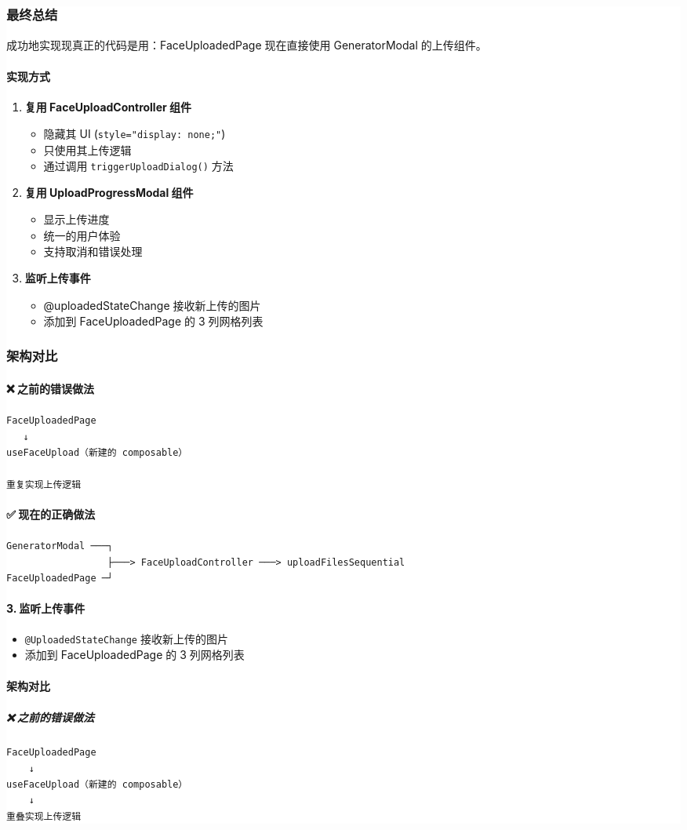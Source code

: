 
### 最终总结

成功地实现现真正的代码是用：FaceUploadedPage 现在直接使用 GeneratorModal 的上传组件。

#### 实现方式

1. **复用 FaceUploadController 组件**
   - 隐藏其 UI (`style="display: none;"`)
   - 只使用其上传逻辑
   - 通过调用 `triggerUploadDialog()` 方法

2. **复用 UploadProgressModal 组件**
   - 显示上传进度
   - 统一的用户体验
   - 支持取消和错误处理

3. **监听上传事件**
   - @uploadedStateChange 接收新上传的图片
   - 添加到 FaceUploadedPage 的 3 列网格列表

### 架构对比

#### ❌ 之前的错误做法

```
FaceUploadedPage
   ↓
useFaceUpload（新建的 composable）

重复实现上传逻辑
```

#### ✅ 现在的正确做法

```
GeneratorModal ───┐
                  ├───> FaceUploadController ───> uploadFilesSequential
FaceUploadedPage ─┘
```

#### 3. 监听上传事件

- `@UploadedStateChange` 接收新上传的图片
- 添加到 FaceUploadedPage 的 3 列网格列表

#### 架构对比

##### ❌ 之前的错误做法

```
FaceUploadedPage
    ↓
useFaceUpload（新建的 composable）
    ↓
重叠实现上传逻辑
```
